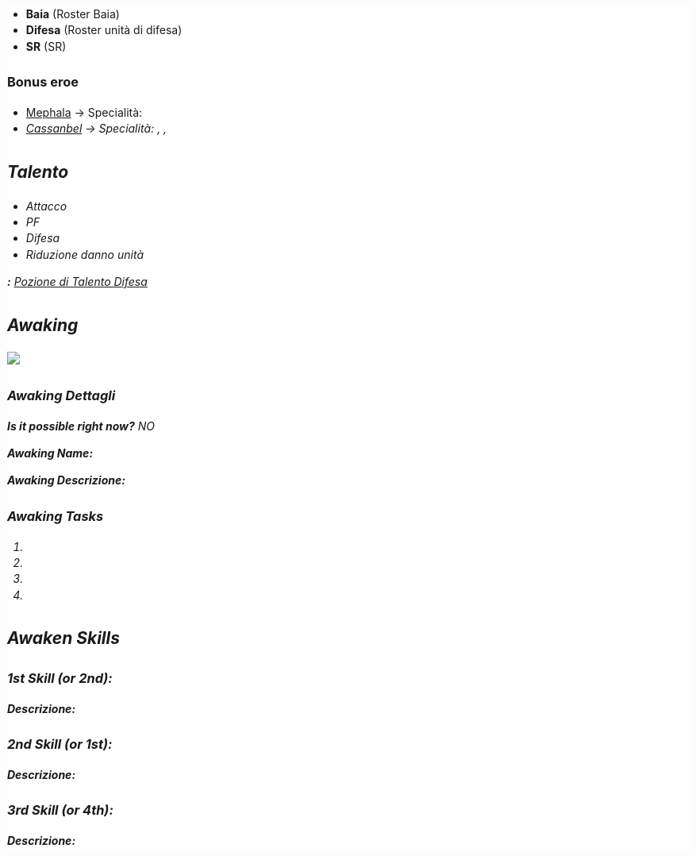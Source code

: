 * **Baia**  (Roster Baia)
* **Difesa**  (Roster unità di difesa)
* **SR**  (SR)

### Bonus eroe
* [Mephala](/it/heroes/Mephala/)  ->   Specialità: <i class="fas fa-star"/><i class="fas fa-star"/><i class="fas fa-star"/> 
* [Cassanbel](/it/heroes/Cassanbel/)  ->   Specialità: <i class="fas fa-star"/><i class="fas fa-star"/>, <i class="fas fa-star"/><i class="fas fa-star"/><i class="fas fa-star"/>, <i class="fas fa-star"/><i class="fas fa-star"/><i class="fas fa-star"/><i class="fas fa-star"/> 

## Talento

* Attacco
* PF
* Difesa
* Riduzione danno unità

 **:** [Pozione di Talento Difesa](/it/Items/con_787/)


## Awaking

  ![](/images/u/tia_yurenyongshi.jpg)

### Awaking Dettagli
 **Is it possible right now?** NO

 **Awaking Name:** 

 **Awaking Descrizione:** 

### Awaking Tasks
 1. 

 2. 

 3. 

 4. 

## Awaken Skills

### 1st Skill (or 2nd): 
 **Descrizione:** 

### 2nd Skill (or 1st): 
 **Descrizione:** 

### 3rd Skill (or 4th): 
 **Descrizione:** 
